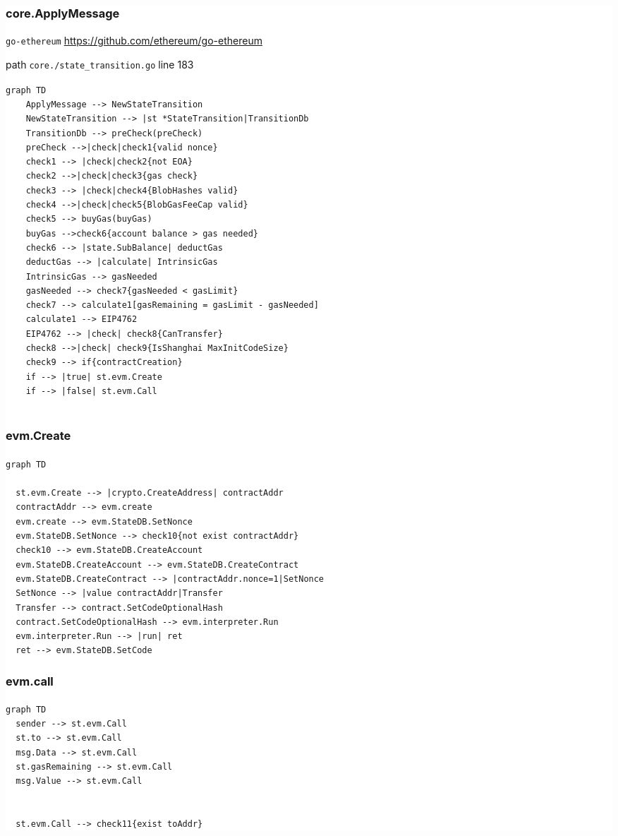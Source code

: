 
### core.ApplyMessage
`go-ethereum`
https://github.com/ethereum/go-ethereum


path `core./state_transition.go`
line 183
```mermaid
graph TD
    ApplyMessage --> NewStateTransition
    NewStateTransition --> |st *StateTransition|TransitionDb
    TransitionDb --> preCheck(preCheck)
    preCheck -->|check|check1{valid nonce}
    check1 --> |check|check2{not EOA}
    check2 -->|check|check3{gas check}
    check3 --> |check|check4{BlobHashes valid}
    check4 -->|check|check5{BlobGasFeeCap valid}
    check5 --> buyGas(buyGas)
    buyGas -->check6{account balance > gas needed}
    check6 --> |state.SubBalance| deductGas
    deductGas --> |calculate| IntrinsicGas
    IntrinsicGas --> gasNeeded
    gasNeeded --> check7{gasNeeded < gasLimit}
    check7 --> calculate1[gasRemaining = gasLimit - gasNeeded]
    calculate1 --> EIP4762
    EIP4762 --> |check| check8{CanTransfer}
    check8 -->|check| check9{IsShanghai MaxInitCodeSize}
    check9 --> if{contractCreation}
    if --> |true| st.evm.Create
    if --> |false| st.evm.Call


```

### evm.Create
``` mermaid
graph TD

  st.evm.Create --> |crypto.CreateAddress| contractAddr
  contractAddr --> evm.create
  evm.create --> evm.StateDB.SetNonce
  evm.StateDB.SetNonce --> check10{not exist contractAddr}
  check10 --> evm.StateDB.CreateAccount
  evm.StateDB.CreateAccount --> evm.StateDB.CreateContract
  evm.StateDB.CreateContract --> |contractAddr.nonce=1|SetNonce
  SetNonce --> |value contractAddr|Transfer
  Transfer --> contract.SetCodeOptionalHash
  contract.SetCodeOptionalHash --> evm.interpreter.Run
  evm.interpreter.Run --> |run| ret
  ret --> evm.StateDB.SetCode

```
### evm.call
```mermaid
graph TD
  sender --> st.evm.Call
  st.to --> st.evm.Call
  msg.Data --> st.evm.Call
  st.gasRemaining --> st.evm.Call
  msg.Value --> st.evm.Call
  
  
  st.evm.Call --> check11{exist toAddr}
```
